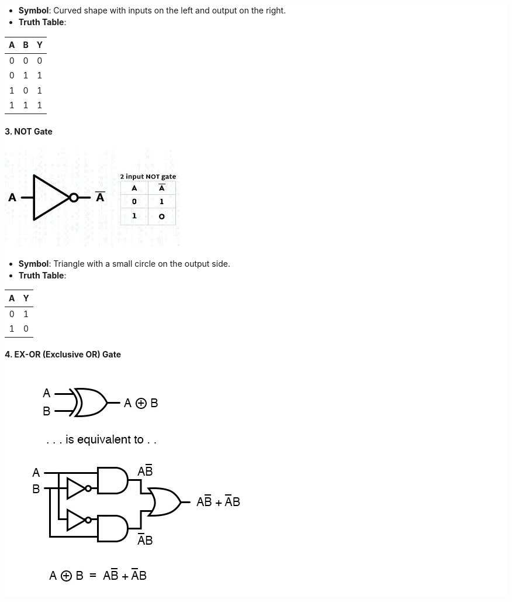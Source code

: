 - **Symbol**: Curved shape with inputs on the left and output on the right.
- **Truth Table**:
 
|**A**|**B**|**Y**|
|:---:|:---:|:---:|
| 0 | 0 | 0 |
| 0 | 1 | 1 |
| 1 | 0 | 1 |
| 1 | 1 | 1 |

#### **3. NOT Gate**

![](notgate.jpeg)

- **Symbol**: Triangle with a small circle on the output side.
- **Truth Table**:

|**A**|**Y**|
|:---:|:---:|
| 0 | 1 |
| 1 | 0 |


#### **4. EX-OR (Exclusive OR) Gate**

![](XOR-gate-circuit-calculation.webp)
